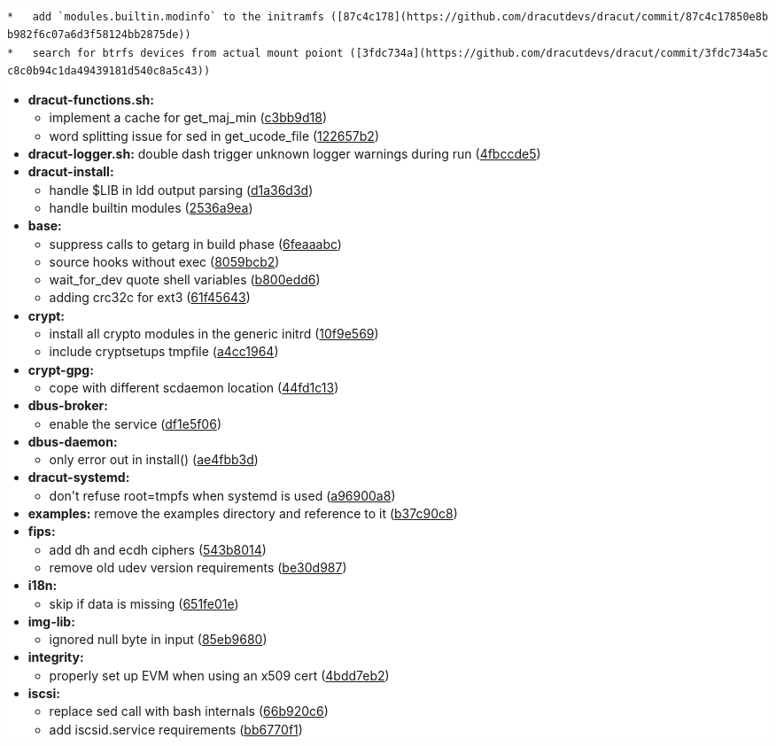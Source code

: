     *   add `modules.builtin.modinfo` to the initramfs ([87c4c178](https://github.com/dracutdevs/dracut/commit/87c4c17850e8bb982f6c07a6d3f58124bb2875de))
    *   search for btrfs devices from actual mount poiont ([3fdc734a](https://github.com/dracutdevs/dracut/commit/3fdc734a5cc8c0b94c1da49439181d540c8a5c43))
* **dracut-functions.sh:**
    *  implement a cache for get_maj_min ([c3bb9d18](https://github.com/dracutdevs/dracut/commit/c3bb9d18dceed7db6d16f9c2a7f682c5934099d7))
    *  word splitting issue for sed in get_ucode_file ([122657b2](https://github.com/dracutdevs/dracut/commit/122657b2fedf13991597830cca4d4ddbc8038233))
* **dracut-logger.sh:**  double dash trigger unknown logger warnings during run ([4fbccde5](https://github.com/dracutdevs/dracut/commit/4fbccde50456f513d388cdfd858018cd889890dc))
* **dracut-install:**
    *  handle $LIB in ldd output parsing ([d1a36d3d](https://github.com/dracutdevs/dracut/commit/d1a36d3d80b0ed71ee814659e18a020c53cee05e))
    *  handle builtin modules ([2536a9ea](https://github.com/dracutdevs/dracut/commit/2536a9eaffbc9cc14c85579a2f537d3f3a1d5659))
* **base:**
    *  suppress calls to getarg in build phase ([6feaaabc](https://github.com/dracutdevs/dracut/commit/6feaaabc221ffbf79f652cbee3eea58f02449c50))
    *  source hooks without exec ([8059bcb2](https://github.com/dracutdevs/dracut/commit/8059bcb2c8df4d60cc2f548d3c53db25d815a7be))
    *  wait_for_dev quote shell variables ([b800edd6](https://github.com/dracutdevs/dracut/commit/b800edd69817b5e46d5f240b96d3b3648267ea21))
    *  adding crc32c for ext3 ([61f45643](https://github.com/dracutdevs/dracut/commit/61f456435879f084a1bf2c8885eaf37070035abf))
* **crypt:**
    *  install all crypto modules in the generic initrd ([10f9e569](https://github.com/dracutdevs/dracut/commit/10f9e569c52654ff54678a626a0f5dd14233716d))
    *  include cryptsetups tmpfile ([a4cc1964](https://github.com/dracutdevs/dracut/commit/a4cc196467e45f093fab7876c1c6b40798058920))
* **crypt-gpg:**
    *  cope with different scdaemon location ([44fd1c13](https://github.com/dracutdevs/dracut/commit/44fd1c13555f2e12bb566c246948629ada27d14d))
* **dbus-broker:**
    *  enable the service ([df1e5f06](https://github.com/dracutdevs/dracut/commit/df1e5f06a5449dcec6749baf742eac6eb1f0aa53))
* **dbus-daemon:**
    *  only error out in install() ([ae4fbb3d](https://github.com/dracutdevs/dracut/commit/ae4fbb3db4136e6e03a1c74d05ecc2a73b916401))
* **dracut-systemd:**
    *  don't refuse root=tmpfs when systemd is used ([a96900a8](https://github.com/dracutdevs/dracut/commit/a96900a82c3a8ec1ed2c6b2cc8862f912093fa0c))
* **examples:**  remove the examples directory and reference to it ([b37c90c8](https://github.com/dracutdevs/dracut/commit/b37c90c8e00155a1f31237ae6cf91a81677c4df5))
* **fips:**
    *  add dh and ecdh ciphers ([543b8014](https://github.com/dracutdevs/dracut/commit/543b8014fc10fc6a92ba83db0dfc994fc1d2129b))
    *  remove old udev version requirements ([be30d987](https://github.com/dracutdevs/dracut/commit/be30d98751cff4ace660215305e2468943a45754))
* **i18n:**
    *  skip if data is missing ([651fe01e](https://github.com/dracutdevs/dracut/commit/651fe01e7937d86bbd471d9621581bed44f23dfa))
* **img-lib:**
    *  ignored null byte in input ([85eb9680](https://github.com/dracutdevs/dracut/commit/85eb96802cb82ec179bd3bc429b0dad2518946c5))
* **integrity:**
    *  properly set up EVM when using an x509 cert ([4bdd7eb2](https://github.com/dracutdevs/dracut/commit/4bdd7eb23a8187c3f19797e47eee8c672cea33ae))
* **iscsi:**
    *  replace sed call with bash internals ([66b920c6](https://github.com/dracutdevs/dracut/commit/66b920c65143f4cac80385a51704ae9483305569))
    *  add iscsid.service requirements ([bb6770f1](https://github.com/dracutdevs/dracut/commit/bb6770f1a413bdc7fd570b260ee28ace1255a195))